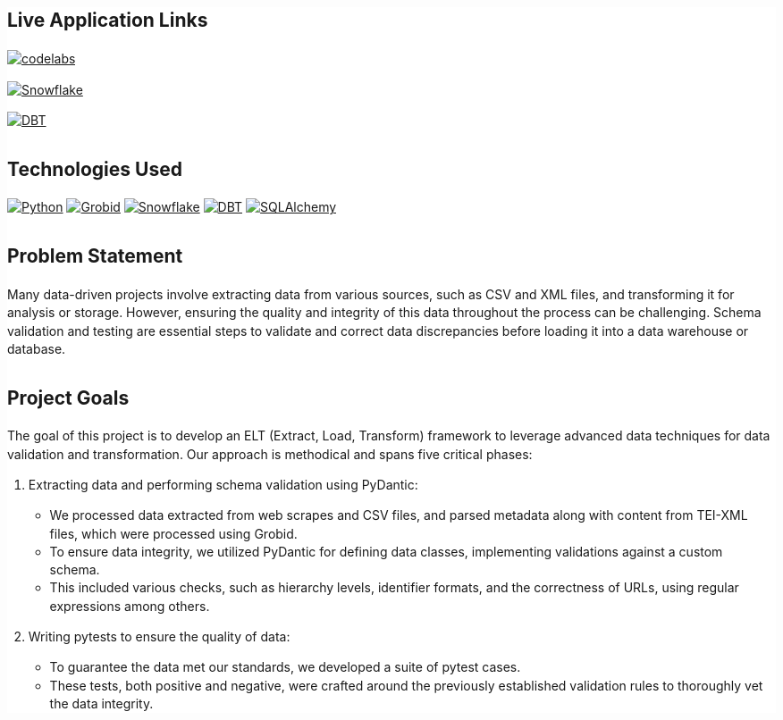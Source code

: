 ## Live Application Links

[![codelabs](https://img.shields.io/badge/codelabs-4285F4?style=for-the-badge&logo=codelabs&logoColor=white)](https://codelabs-preview.appspot.com/?file_id=1RgJU3pAtNpP0PdpzN2YAPoo4_h9Krv-gOW_tsVX5BiU#0)

[![Snowflake](https://img.shields.io/badge/Snowflake-366DBF?style=for-the-badge&logo=snowflake&logoColor=white)](https://www.snowflake.com/)

[![DBT](https://img.shields.io/badge/dbt-FF694B?style=for-the-badge&logo=dbt&logoColor=white)](https://cloud.getdbt.com/)

## Technologies Used

[![Python](https://img.shields.io/badge/Python-FFD43B?style=for-the-badge&logo=python&logoColor=blue)](https://www.python.org/)
[![Grobid](https://img.shields.io/badge/Grobid-007396?style=for-the-badge&logo=git&logoColor=white)](https://github.com/kermitt2/grobid)
[![Snowflake](https://img.shields.io/badge/Snowflake-366DBF?style=for-the-badge&logo=snowflake&logoColor=white)](https://www.snowflake.com/)
[![DBT](https://img.shields.io/badge/dbt-FF694B?style=for-the-badge&logo=dbt&logoColor=white)](https://cloud.getdbt.com/)
[![SQLAlchemy](https://img.shields.io/badge/SQLAlchemy-4A569D?style=for-the-badge&logo=sqlalchemy&logoColor=white)](https://www.sqlalchemy.org/)

## Problem Statement

Many data-driven projects involve extracting data from various sources, such as CSV and XML files, and transforming it for analysis or storage. However, ensuring the quality and integrity of this data throughout the process can be challenging. Schema validation and testing are essential steps to validate and correct data discrepancies before loading it into a data warehouse or database.

## Project Goals

The goal of this project is to develop an ELT (Extract, Load, Transform) framework to leverage advanced data techniques for data validation and transformation. Our approach is methodical and spans five critical phases:

1. Extracting data and performing schema validation using PyDantic:

   - We processed data extracted from web scrapes and CSV files, and parsed metadata along with content from TEI-XML files, which were processed using Grobid.
   - To ensure data integrity, we utilized PyDantic for defining data classes, implementing validations against a custom schema.
   - This included various checks, such as hierarchy levels, identifier formats, and the correctness of URLs, using regular expressions among others.

2. Writing pytests to ensure the quality of data:

   - To guarantee the data met our standards, we developed a suite of pytest cases.
   - These tests, both positive and negative, were crafted around the previously established validation rules to thoroughly vet the data integrity.
